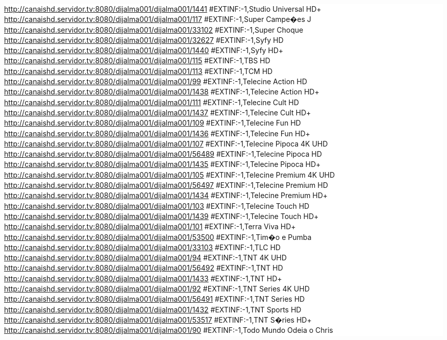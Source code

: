 http://canaishd.servidor.tv:8080/dijalma001/dijalma001/1441
#EXTINF:-1,Studio Universal HD+
http://canaishd.servidor.tv:8080/dijalma001/dijalma001/117
#EXTINF:-1,Super Campe�es J
http://canaishd.servidor.tv:8080/dijalma001/dijalma001/33102
#EXTINF:-1,Super Choque
http://canaishd.servidor.tv:8080/dijalma001/dijalma001/32627
#EXTINF:-1,Syfy HD
http://canaishd.servidor.tv:8080/dijalma001/dijalma001/1440
#EXTINF:-1,Syfy HD+
http://canaishd.servidor.tv:8080/dijalma001/dijalma001/115
#EXTINF:-1,TBS HD
http://canaishd.servidor.tv:8080/dijalma001/dijalma001/113
#EXTINF:-1,TCM HD
http://canaishd.servidor.tv:8080/dijalma001/dijalma001/99
#EXTINF:-1,Telecine Action HD
http://canaishd.servidor.tv:8080/dijalma001/dijalma001/1438
#EXTINF:-1,Telecine Action HD+
http://canaishd.servidor.tv:8080/dijalma001/dijalma001/111
#EXTINF:-1,Telecine Cult HD
http://canaishd.servidor.tv:8080/dijalma001/dijalma001/1437
#EXTINF:-1,Telecine Cult HD+
http://canaishd.servidor.tv:8080/dijalma001/dijalma001/109
#EXTINF:-1,Telecine Fun HD
http://canaishd.servidor.tv:8080/dijalma001/dijalma001/1436
#EXTINF:-1,Telecine Fun HD+
http://canaishd.servidor.tv:8080/dijalma001/dijalma001/107
#EXTINF:-1,Telecine Pipoca 4K UHD
http://canaishd.servidor.tv:8080/dijalma001/dijalma001/56489
#EXTINF:-1,Telecine Pipoca HD
http://canaishd.servidor.tv:8080/dijalma001/dijalma001/1435
#EXTINF:-1,Telecine Pipoca HD+
http://canaishd.servidor.tv:8080/dijalma001/dijalma001/105
#EXTINF:-1,Telecine Premium 4K UHD
http://canaishd.servidor.tv:8080/dijalma001/dijalma001/56497
#EXTINF:-1,Telecine Premium HD
http://canaishd.servidor.tv:8080/dijalma001/dijalma001/1434
#EXTINF:-1,Telecine Premium HD+
http://canaishd.servidor.tv:8080/dijalma001/dijalma001/103
#EXTINF:-1,Telecine Touch HD
http://canaishd.servidor.tv:8080/dijalma001/dijalma001/1439
#EXTINF:-1,Telecine Touch HD+
http://canaishd.servidor.tv:8080/dijalma001/dijalma001/101
#EXTINF:-1,Terra Viva HD+
http://canaishd.servidor.tv:8080/dijalma001/dijalma001/53500
#EXTINF:-1,Tim�o e Pumba
http://canaishd.servidor.tv:8080/dijalma001/dijalma001/33103
#EXTINF:-1,TLC HD
http://canaishd.servidor.tv:8080/dijalma001/dijalma001/94
#EXTINF:-1,TNT 4K UHD
http://canaishd.servidor.tv:8080/dijalma001/dijalma001/56492
#EXTINF:-1,TNT HD
http://canaishd.servidor.tv:8080/dijalma001/dijalma001/1433
#EXTINF:-1,TNT HD+
http://canaishd.servidor.tv:8080/dijalma001/dijalma001/92
#EXTINF:-1,TNT Series 4K UHD
http://canaishd.servidor.tv:8080/dijalma001/dijalma001/56491
#EXTINF:-1,TNT Series HD
http://canaishd.servidor.tv:8080/dijalma001/dijalma001/1432
#EXTINF:-1,TNT Sports HD
http://canaishd.servidor.tv:8080/dijalma001/dijalma001/53517
#EXTINF:-1,TNT S�ries HD+
http://canaishd.servidor.tv:8080/dijalma001/dijalma001/90
#EXTINF:-1,Todo Mundo Odeia o Chris